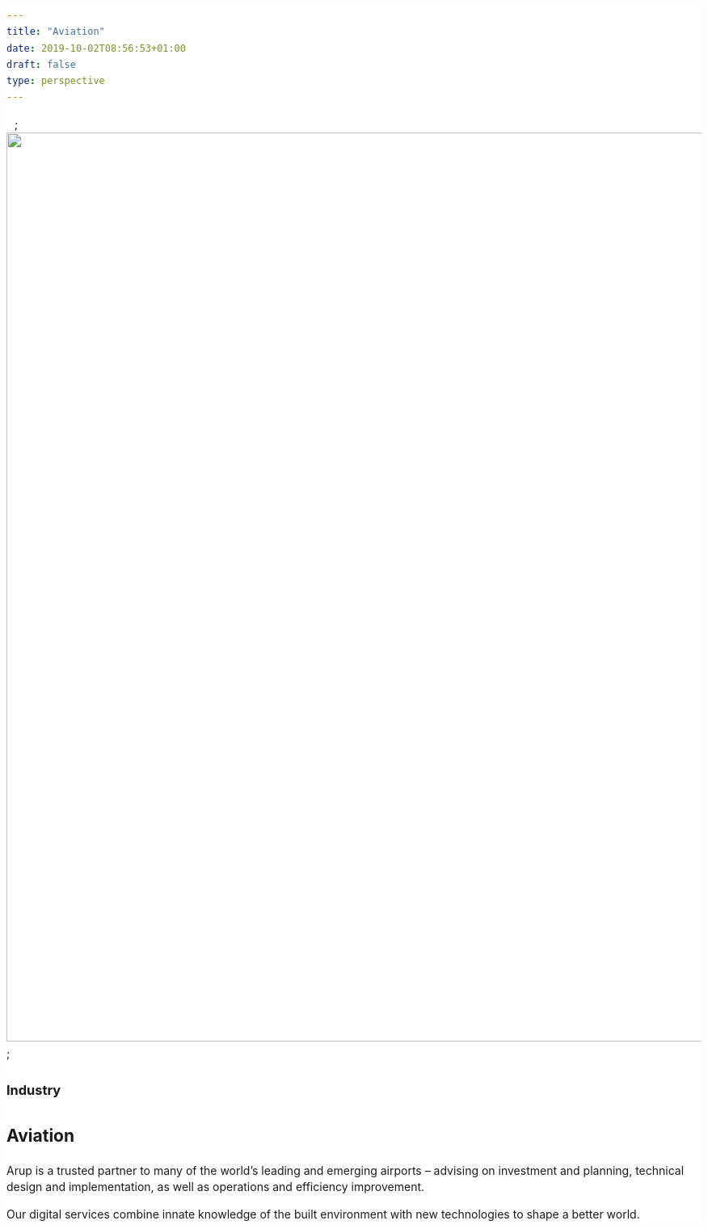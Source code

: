 ```yaml
---
title: "Aviation"
date: 2019-10-02T08:56:53+01:00
draft: false
type: perspective
---
```


<section class="fullbleed  fullbleed--hero fullbleed--project fullbleed--video">
    <div class="fullbleed__inner">
        <div class="overlay"></div>
    <div class="progressiveMedia">
        <img src="https://www.arup.com/-/media/arup/images/projects/a/amorepacific/2000x1125amorepacific-1-c-noshe.jpg?h=1125&la=en&w=2000&hash=5D996C9120D5C3ADC0941A9F6D3F4371225E7EBB" class="tempImg" alt="" width="10" height="6" DisableWebEdit="False" />;
        <img src="/images/arup-pages/aviation/aviation-banner.jpg" class="mainImg" alt="" width="2000" height="1125" DisableWebEdit="False" />;
    </div>
            <video preload="auto" loop="true" muted="muted" class="desktop-only">
                <source src="/video/aviation-demo.mp4" type="video/mp4">Your browser does not support the video tag. I suggest you upgrade your browser.
            </video>
        <div class="fullbleed__alt-content">
            <div class="container container--3col">
                <div class="col col__main">
                    <div class="page-info">
                        <div class="page-info__title feature-title">
                            <h3 class="feature-title__label">Industry</h3>
                            <h1 class="feature-title__title">Aviation</h1>
                        </div>
                        <div class="page-info__content">
                            <P>Arup is a trusted partner to many of the world’s leading and emerging airports – advising on investment and planning, technical design and implementation, as well as operations and efficiency improvement.</P>
                        </div>
                    </div>
                </div>
            </div>
        </div>
    </div>
    <div class="fullbleed__outer">
        <div class="container">
            <div class="col">
                <div class="page-info page-info--outer">
                    <div class="page-info__content page-info__content--outer">
                        <p class="page-info__copy"><P>Our digital services combine innate knowledge of the built environment with new technologies to shape a better world.</P></p>
                    </div>
                </div>
            </div>
        </div>
    </div>
</section>
<script>
    function globalContactClick(name) {
        dataLayer.push({ &lsquo;dataLayer.overlayInfo.type&rsquo;: &lsquo;global contact&rsquo; });
        dataLayer.push({ &lsquo;dataLayer.overlayInfo.name&rsquo;: name });
    }
</script>
<section class="utility-bar sticky">
    <div class="container utility-bar__inner">
        <div class="utility-bar__share">
            <div class="share-container">
                <a href="#" class="icon-text-block icon-text-block--collapse share-this">
                    <span data-grunticon-embed class="icon-text-block__icon icon icon-share icon-share--black"></span>